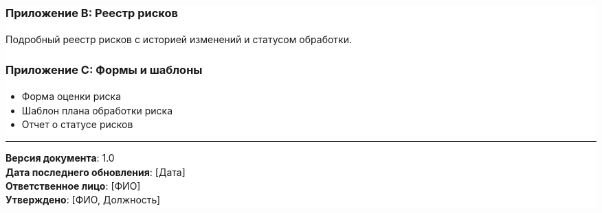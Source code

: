 ### Приложение B: Реестр рисков

Подробный реестр рисков с историей изменений и статусом обработки.

### Приложение C: Формы и шаблоны

- Форма оценки риска
- Шаблон плана обработки риска
- Отчет о статусе рисков

---

**Версия документа**: 1.0  
**Дата последнего обновления**: [Дата]  
**Ответственное лицо**: [ФИО]  
**Утверждено**: [ФИО, Должность]

